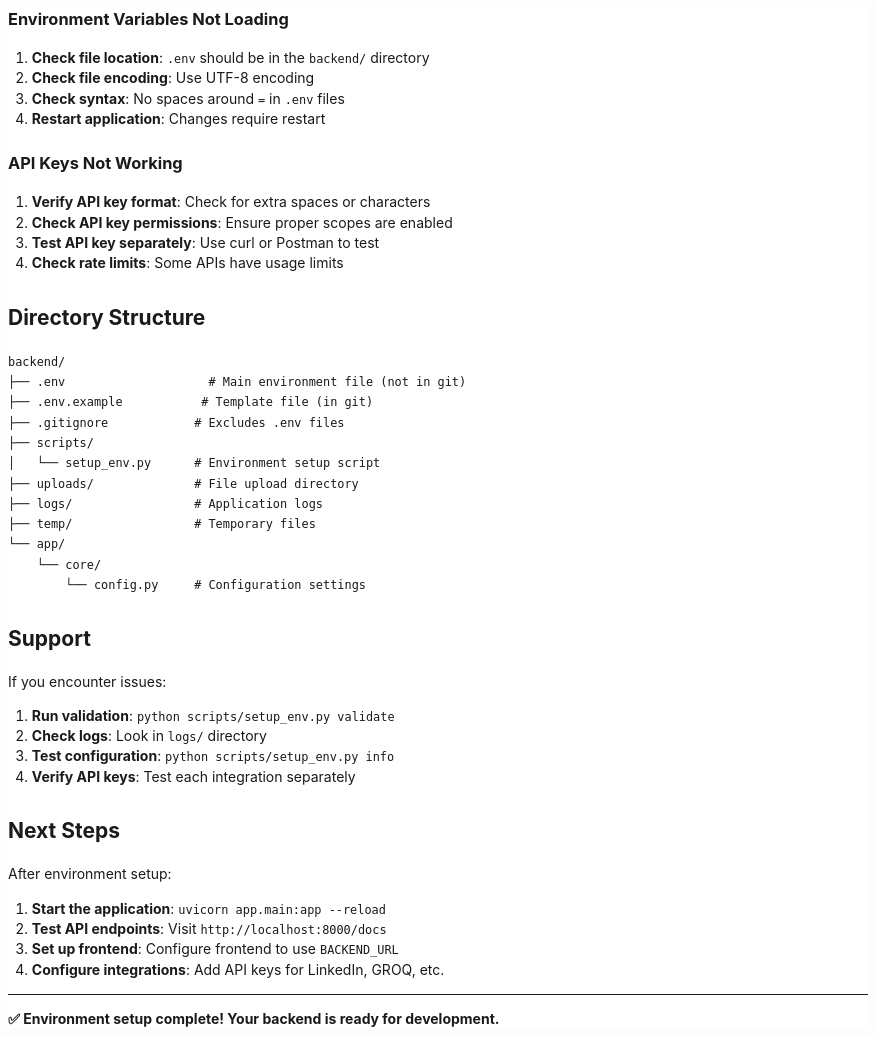 ### **Environment Variables Not Loading**

1. **Check file location**: `.env` should be in the `backend/` directory
2. **Check file encoding**: Use UTF-8 encoding
3. **Check syntax**: No spaces around `=` in `.env` files
4. **Restart application**: Changes require restart

### **API Keys Not Working**

1. **Verify API key format**: Check for extra spaces or characters
2. **Check API key permissions**: Ensure proper scopes are enabled
3. **Test API key separately**: Use curl or Postman to test
4. **Check rate limits**: Some APIs have usage limits

## Directory Structure

```
backend/
├── .env                    # Main environment file (not in git)
├── .env.example           # Template file (in git)
├── .gitignore            # Excludes .env files
├── scripts/
│   └── setup_env.py      # Environment setup script
├── uploads/              # File upload directory
├── logs/                 # Application logs
├── temp/                 # Temporary files
└── app/
    └── core/
        └── config.py     # Configuration settings
```

## Support

If you encounter issues:

1. **Run validation**: `python scripts/setup_env.py validate`
2. **Check logs**: Look in `logs/` directory
3. **Test configuration**: `python scripts/setup_env.py info`
4. **Verify API keys**: Test each integration separately

## Next Steps

After environment setup:

1. **Start the application**: `uvicorn app.main:app --reload`
2. **Test API endpoints**: Visit `http://localhost:8000/docs`
3. **Set up frontend**: Configure frontend to use `BACKEND_URL`
4. **Configure integrations**: Add API keys for LinkedIn, GROQ, etc.

---

**✅ Environment setup complete! Your backend is ready for development.**
